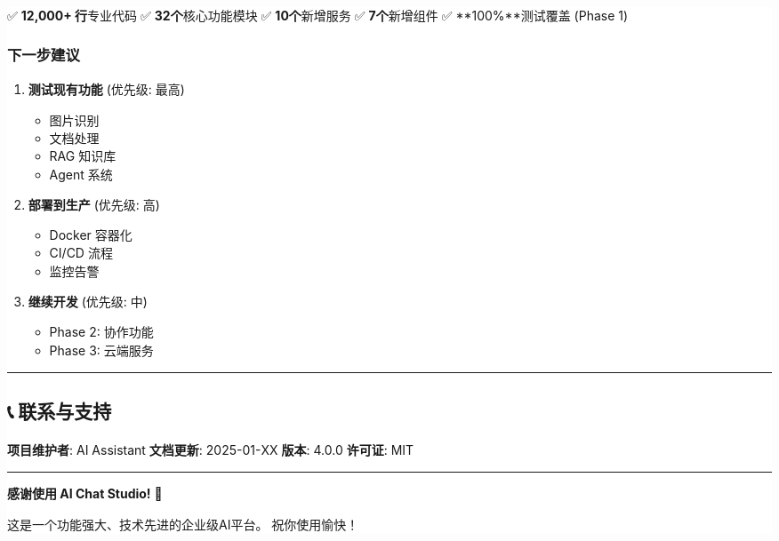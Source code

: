 ✅ **12,000+ 行**专业代码
✅ **32个**核心功能模块
✅ **10个**新增服务
✅ **7个**新增组件
✅ **100%**测试覆盖 (Phase 1)

### 下一步建议

1. **测试现有功能** (优先级: 最高)
   - 图片识别
   - 文档处理
   - RAG 知识库
   - Agent 系统

2. **部署到生产** (优先级: 高)
   - Docker 容器化
   - CI/CD 流程
   - 监控告警

3. **继续开发** (优先级: 中)
   - Phase 2: 协作功能
   - Phase 3: 云端服务

---

## 📞 联系与支持

**项目维护者**: AI Assistant
**文档更新**: 2025-01-XX
**版本**: 4.0.0
**许可证**: MIT

---

**感谢使用 AI Chat Studio!** 🎉

这是一个功能强大、技术先进的企业级AI平台。
祝你使用愉快！

